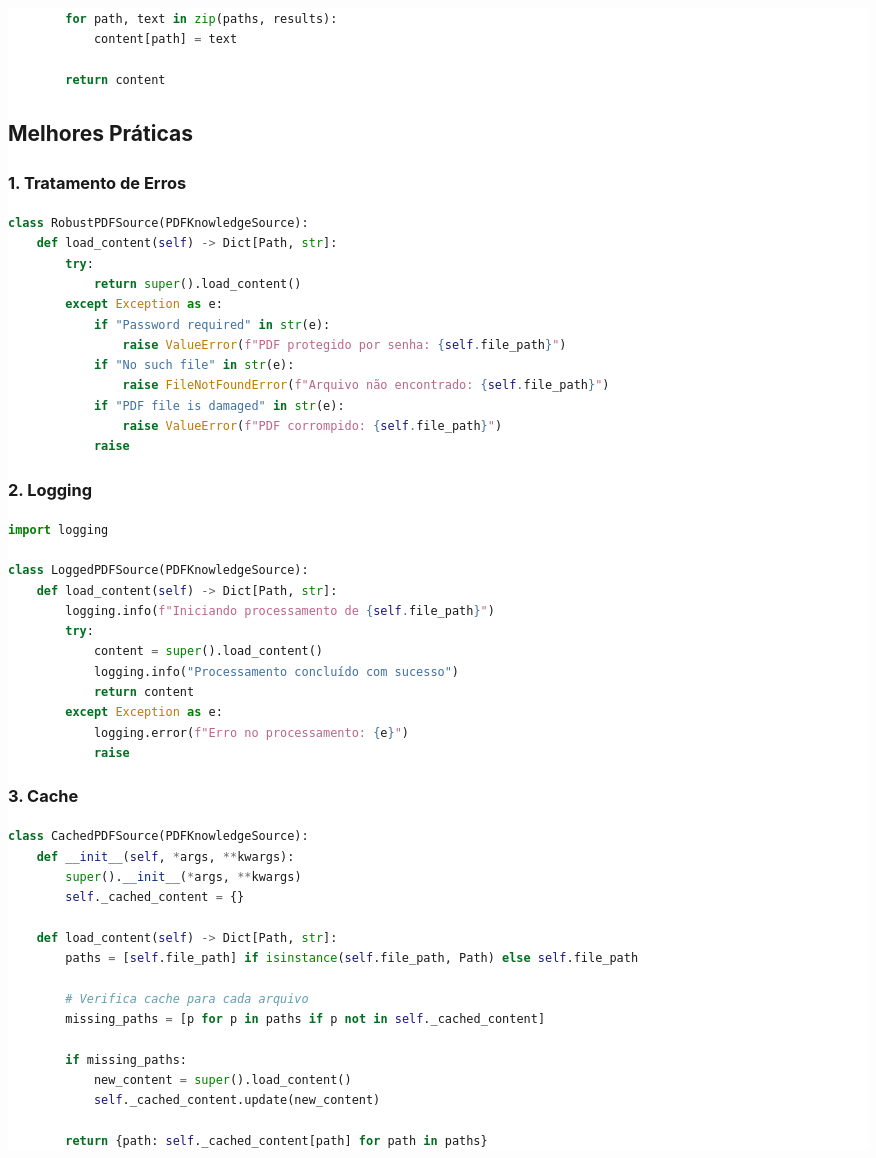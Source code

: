 ```python
        for path, text in zip(paths, results):
            content[path] = text
            
        return content
```

## Melhores Práticas

### 1. Tratamento de Erros
```python
class RobustPDFSource(PDFKnowledgeSource):
    def load_content(self) -> Dict[Path, str]:
        try:
            return super().load_content()
        except Exception as e:
            if "Password required" in str(e):
                raise ValueError(f"PDF protegido por senha: {self.file_path}")
            if "No such file" in str(e):
                raise FileNotFoundError(f"Arquivo não encontrado: {self.file_path}")
            if "PDF file is damaged" in str(e):
                raise ValueError(f"PDF corrompido: {self.file_path}")
            raise
```

### 2. Logging
```python
import logging

class LoggedPDFSource(PDFKnowledgeSource):
    def load_content(self) -> Dict[Path, str]:
        logging.info(f"Iniciando processamento de {self.file_path}")
        try:
            content = super().load_content()
            logging.info("Processamento concluído com sucesso")
            return content
        except Exception as e:
            logging.error(f"Erro no processamento: {e}")
            raise
```

### 3. Cache
```python
class CachedPDFSource(PDFKnowledgeSource):
    def __init__(self, *args, **kwargs):
        super().__init__(*args, **kwargs)
        self._cached_content = {}

    def load_content(self) -> Dict[Path, str]:
        paths = [self.file_path] if isinstance(self.file_path, Path) else self.file_path
        
        # Verifica cache para cada arquivo
        missing_paths = [p for p in paths if p not in self._cached_content]
        
        if missing_paths:
            new_content = super().load_content()
            self._cached_content.update(new_content)
            
        return {path: self._cached_content[path] for path in paths}
```
